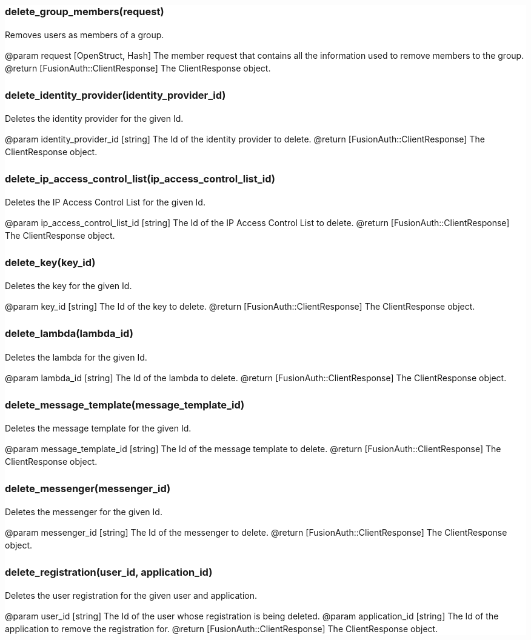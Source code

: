  ### delete_group_members(request) [](#method-i-delete_group_members)
 Removes users as members of a group.

@param request [OpenStruct, Hash] The member request that contains all the information used to remove members to the group. @return [FusionAuth::ClientResponse] The ClientResponse object.

 ### delete_identity_provider(identity_provider_id) [](#method-i-delete_identity_provider)
 Deletes the identity provider for the given Id.

@param identity\_provider\_id [string] The Id of the identity provider to delete. @return [FusionAuth::ClientResponse] The ClientResponse object.

 ### delete_ip_access_control_list(ip_access_control_list_id) [](#method-i-delete_ip_access_control_list)
 Deletes the IP Access Control List for the given Id.

@param ip\_access\_control\_list\_id [string] The Id of the IP Access Control List to delete. @return [FusionAuth::ClientResponse] The ClientResponse object.

 ### delete_key(key_id) [](#method-i-delete_key)
 Deletes the key for the given Id.

@param key\_id [string] The Id of the key to delete. @return [FusionAuth::ClientResponse] The ClientResponse object.

 ### delete_lambda(lambda_id) [](#method-i-delete_lambda)
 Deletes the lambda for the given Id.

@param lambda\_id [string] The Id of the lambda to delete. @return [FusionAuth::ClientResponse] The ClientResponse object.

 ### delete_message_template(message_template_id) [](#method-i-delete_message_template)
 Deletes the message template for the given Id.

@param message\_template\_id [string] The Id of the message template to delete. @return [FusionAuth::ClientResponse] The ClientResponse object.

 ### delete_messenger(messenger_id) [](#method-i-delete_messenger)
 Deletes the messenger for the given Id.

@param messenger\_id [string] The Id of the messenger to delete. @return [FusionAuth::ClientResponse] The ClientResponse object.

 ### delete_registration(user_id, application_id) [](#method-i-delete_registration)
 Deletes the user registration for the given user and application.

@param user\_id [string] The Id of the user whose registration is being deleted. @param application\_id [string] The Id of the application to remove the registration for. @return [FusionAuth::ClientResponse] The ClientResponse object.
